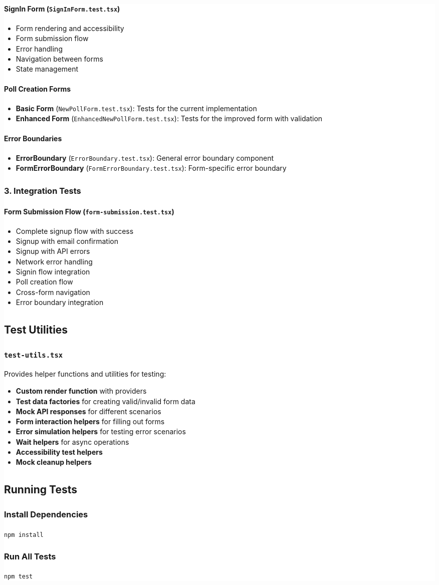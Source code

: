 #### SignIn Form (`SignInForm.test.tsx`)
- Form rendering and accessibility
- Form submission flow
- Error handling
- Navigation between forms
- State management

#### Poll Creation Forms
- **Basic Form** (`NewPollForm.test.tsx`): Tests for the current implementation
- **Enhanced Form** (`EnhancedNewPollForm.test.tsx`): Tests for the improved form with validation

#### Error Boundaries
- **ErrorBoundary** (`ErrorBoundary.test.tsx`): General error boundary component
- **FormErrorBoundary** (`FormErrorBoundary.test.tsx`): Form-specific error boundary

### 3. Integration Tests

#### Form Submission Flow (`form-submission.test.tsx`)
- Complete signup flow with success
- Signup with email confirmation
- Signup with API errors
- Network error handling
- Signin flow integration
- Poll creation flow
- Cross-form navigation
- Error boundary integration

## Test Utilities

### `test-utils.tsx`
Provides helper functions and utilities for testing:

- **Custom render function** with providers
- **Test data factories** for creating valid/invalid form data
- **Mock API responses** for different scenarios
- **Form interaction helpers** for filling out forms
- **Error simulation helpers** for testing error scenarios
- **Wait helpers** for async operations
- **Accessibility test helpers**
- **Mock cleanup helpers**

## Running Tests

### Install Dependencies
```bash
npm install
```

### Run All Tests
```bash
npm test
```
